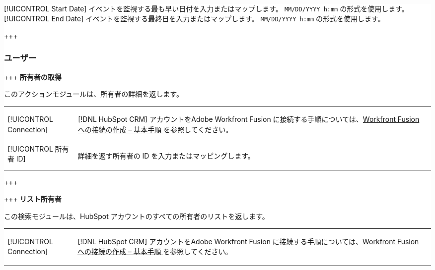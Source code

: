   </tr> 
  <tr> 
   <td role="rowheader">[!UICONTROL Start Date]</td> 
   <td>イベントを監視する最も早い日付を入力またはマップします。 <code>MM/DD/YYYY h:mm</code> の形式を使用します。</td> 
  </tr> 
  <tr> 
   <td role="rowheader">[!UICONTROL End Date]</td> 
   <td>イベントを監視する最終日を入力またはマップします。 <code>MM/DD/YYYY h:mm</code> の形式を使用します。</td> 
  </tr> 
 </tbody> 
</table>

+++

### ユーザー

+++ **所有者の取得**

このアクションモジュールは、所有者の詳細を返します。

<table style="table-layout:auto"> 
 <col> 
 <col> 
 <tbody> 
  <tr> 
   <td role="rowheader"> <p>[!UICONTROL Connection]</p> </td> 
   <td> <p>[!DNL HubSpot CRM] アカウントをAdobe Workfront Fusion に接続する手順については、<a href="/help/workfront-fusion/create-scenarios/connect-to-apps/connect-to-fusion-general.md" class="MCXref xref" data-mc-variable-override="">Workfront Fusion への接続の作成 – 基本手順 </a> を参照してください。</p> </td> 
  </tr> 
  <tr> 
   <td role="rowheader">[!UICONTROL 所有者 ID]</td> 
   <td> <p>詳細を返す所有者の ID を入力またはマッピングします。</p> </td> 
  </tr> 
 </tbody> 
</table>

+++

+++ **リスト所有者**

この検索モジュールは、HubSpot アカウントのすべての所有者のリストを返します。

<table style="table-layout:auto"> 
 <col> 
 <col> 
 <tbody> 
  <tr> 
   <td role="rowheader"> <p>[!UICONTROL Connection]</p> </td> 
   <td> <p>[!DNL HubSpot CRM] アカウントをAdobe Workfront Fusion に接続する手順については、<a href="/help/workfront-fusion/create-scenarios/connect-to-apps/connect-to-fusion-general.md" class="MCXref xref" data-mc-variable-override="">Workfront Fusion への接続の作成 – 基本手順 </a> を参照してください。</p> </td> 
  </tr> 
 </tbody> 
</table>
